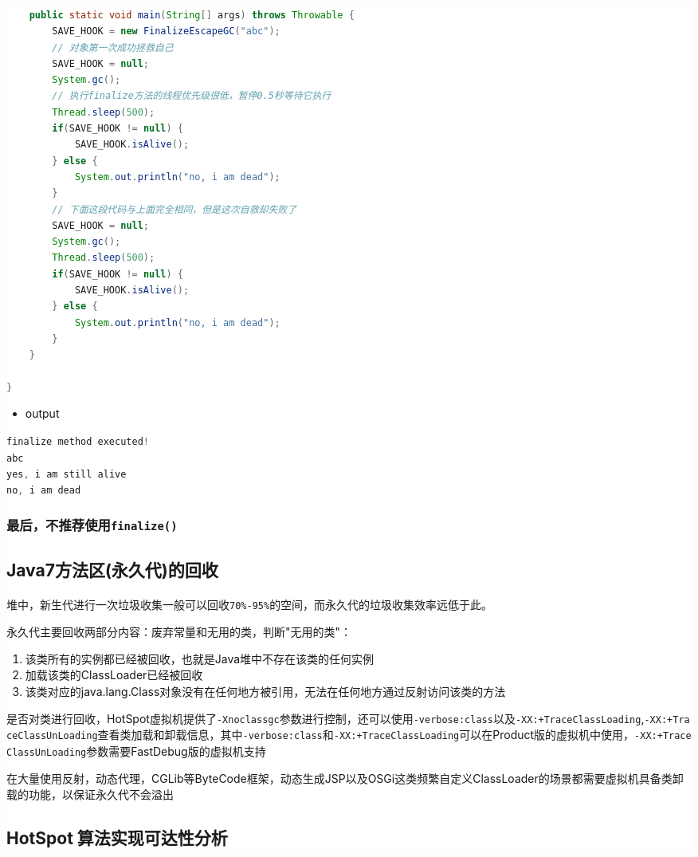 ```java
    public static void main(String[] args) throws Throwable {
        SAVE_HOOK = new FinalizeEscapeGC("abc");
        // 对象第一次成功拯救自己
        SAVE_HOOK = null;
        System.gc();
        // 执行finalize方法的线程优先级很低，暂停0.5秒等待它执行
        Thread.sleep(500);
        if(SAVE_HOOK != null) {
            SAVE_HOOK.isAlive();
        } else {
            System.out.println("no, i am dead");
        }
        // 下面这段代码与上面完全相同，但是这次自救却失败了
        SAVE_HOOK = null;
        System.gc();
        Thread.sleep(500);
        if(SAVE_HOOK != null) {
            SAVE_HOOK.isAlive();
        } else {
            System.out.println("no, i am dead");
        }
    }

}
```

* output

```java
finalize method executed!
abc
yes, i am still alive
no, i am dead
```

### 最后，不推荐使用`finalize()`

## Java7方法区(永久代)的回收

堆中，新生代进行一次垃圾收集一般可以回收`70%-95%`的空间，而永久代的垃圾收集效率远低于此。

永久代主要回收两部分内容：废弃常量和无用的类，判断"无用的类"：

1. 该类所有的实例都已经被回收，也就是Java堆中不存在该类的任何实例
2. 加载该类的ClassLoader已经被回收
3. 该类对应的java.lang.Class对象没有在任何地方被引用，无法在任何地方通过反射访问该类的方法

是否对类进行回收，HotSpot虚拟机提供了`-Xnoclassgc`参数进行控制，还可以使用`-verbose:class`以及`-XX:+TraceClassLoading`,`-XX:+TraceClassUnLoading`查看类加载和卸载信息，其中`-verbose:class`和`-XX:+TraceClassLoading`可以在Product版的虚拟机中使用，`-XX:+TraceClassUnLoading`参数需要FastDebug版的虚拟机支持

在大量使用反射，动态代理，CGLib等ByteCode框架，动态生成JSP以及OSGi这类频繁自定义ClassLoader的场景都需要虚拟机具备类卸载的功能，以保证永久代不会溢出

## HotSpot 算法实现可达性分析
